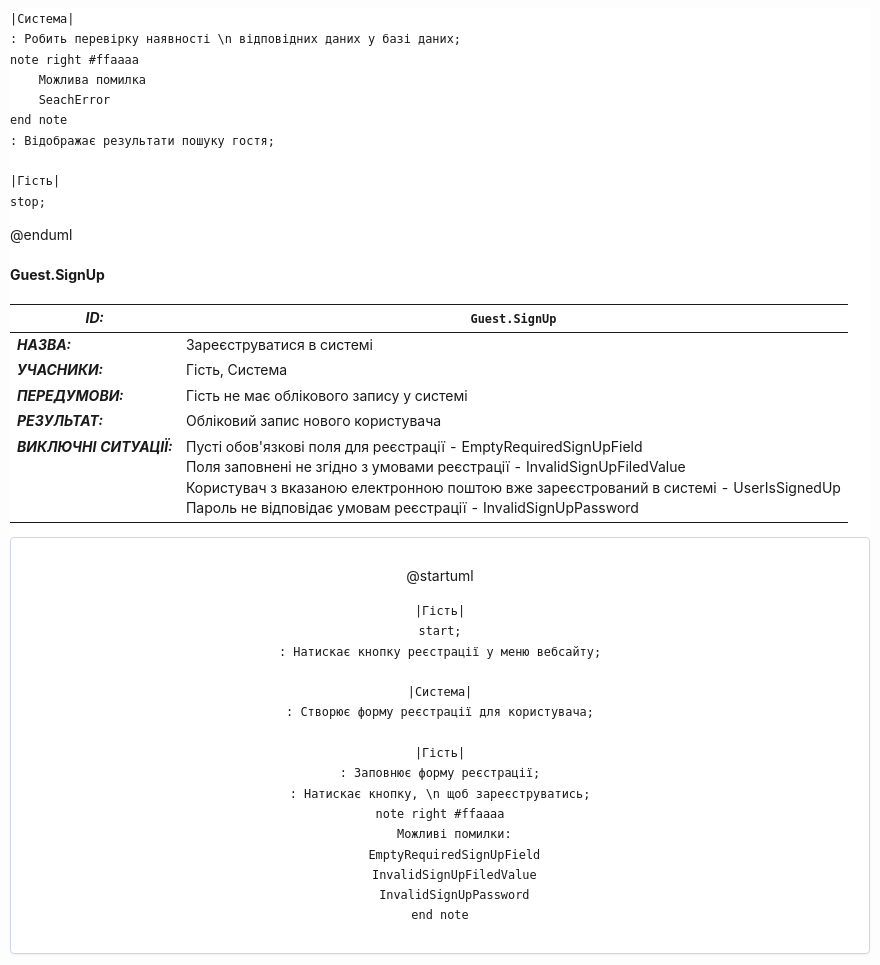     |Система|
    : Робить перевірку наявності \n відповідних даних у базі даних;
    note right #ffaaaa
        Можлива помилка
        SeachError
    end note
    : Відображає результати пошуку гостя;

    |Гість|
    stop;

@enduml

</center>

#### Guest.SignUp

| ***ID:***              |`Guest.SignUp`                                                                                                                                                                                                                                                                                                                                                                                                                                                                                                                                                                        |
|------------------------|--------------------------------------------------------------------------------------------------------------------------------------------------------------------------------------------------------------------------------------------------------------------------------------------------------------------------------------------------------------------------------------------------------------------------------------------------------------------------------------------------------------------------------------------------------------------------------------|
|***НАЗВА:***            |Зареєструватися в системі                                                                                                                                                                                                                                                                                                                                                                                                                                                                                                                                                             |
|***УЧАСНИКИ:***         |Гість, Система                                                                                                                                                                                                                                                                                                                                                                                                                                                                                                                                                                        |
|***ПЕРЕДУМОВИ:***       |Гість не має облікового запису у системі                                                                                                                                                                                                                                                                                                                                                                                                                                                                                                                                              |
|***РЕЗУЛЬТАТ:***        |Обліковий запис нового користувача                                                                                                                                                                                                                                                                                                                                                                                                                                                                                                                                                    |
|***ВИКЛЮЧНІ СИТУАЦІЇ:***|Пусті обов'язкові поля для реєстрації - EmptyRequiredSignUpField <br/> Поля заповнені не згідно з умовами реєстрації - InvalidSignUpFiledValue <br/> Користувач з вказаною електронною поштою вже зареєстрований в системі - UserIsSignedUp <br/> Пароль не відповідає умовам реєстрації - InvalidSignUpPassword                                                                                                                                                                                                                                                                      |

<center style="
    border-radius:4px;
    border: 1px solid #cfd7e6;
    box-shadow: 0 1px 3px 0 rgba(89,105,129,.05), 0 1px 1px 0 rgba(0,0,0,.025);
    padding: 1em;"
>

@startuml

    |Гість|
    start;
    : Натискає кнопку реєстрації у меню вебсайту;

    |Система|
    : Створює форму реєстрації для користувача;

    |Гість|
    : Заповнює форму реєстрації;
    : Натискає кнопку, \n щоб зареєструватись;
    note right #ffaaaa
        Можливі помилки:
        EmptyRequiredSignUpField
        InvalidSignUpFiledValue
        InvalidSignUpPassword
    end note
